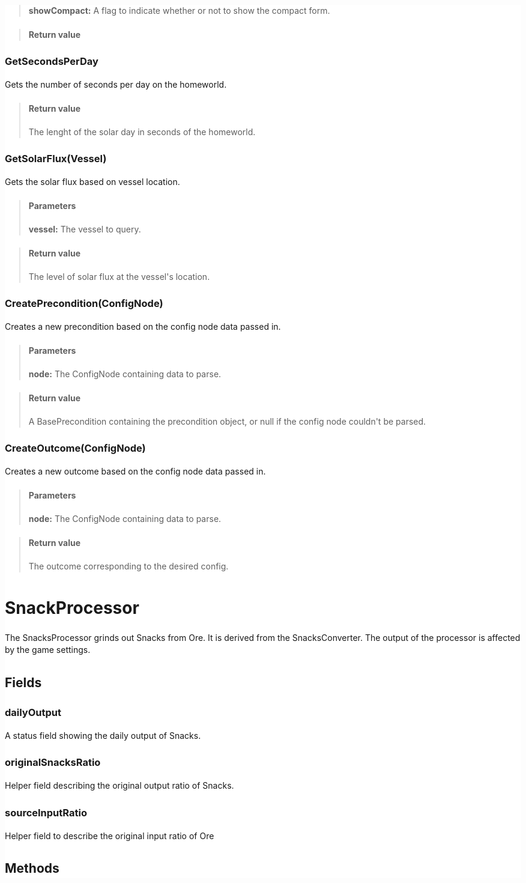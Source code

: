 > **showCompact:** A flag to indicate whether or not to show the compact form.

> #### Return value
> 

### GetSecondsPerDay
Gets the number of seconds per day on the homeworld.
> #### Return value
> The lenght of the solar day in seconds of the homeworld.

### GetSolarFlux(Vessel)
Gets the solar flux based on vessel location.
> #### Parameters
> **vessel:** The vessel to query.

> #### Return value
> The level of solar flux at the vessel's location.

### CreatePrecondition(ConfigNode)
Creates a new precondition based on the config node data passed in.
> #### Parameters
> **node:** The ConfigNode containing data to parse.

> #### Return value
> A BasePrecondition containing the precondition object, or null if the config node couldn't be parsed.

### CreateOutcome(ConfigNode)
Creates a new outcome based on the config node data passed in.
> #### Parameters
> **node:** The ConfigNode containing data to parse.

> #### Return value
> The outcome corresponding to the desired config.

# SnackProcessor
            
The SnacksProcessor grinds out Snacks from Ore. It is derived from the SnacksConverter. The output of the processor is affected by the game settings.
        
## Fields

### dailyOutput
A status field showing the daily output of Snacks.
### originalSnacksRatio
Helper field describing the original output ratio of Snacks.
### sourceInputRatio
Helper field to describe the original input ratio of Ore
## Methods
